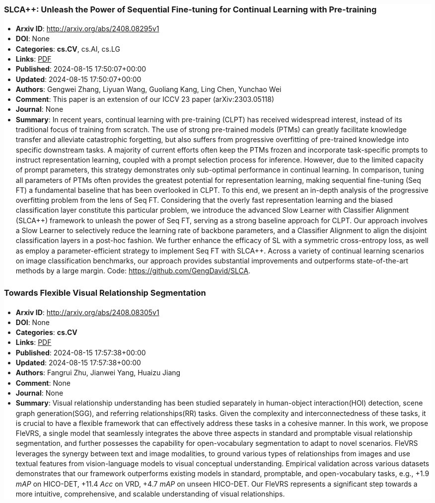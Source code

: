 

### SLCA++: Unleash the Power of Sequential Fine-tuning for Continual Learning with Pre-training
- **Arxiv ID**: http://arxiv.org/abs/2408.08295v1
- **DOI**: None
- **Categories**: **cs.CV**, cs.AI, cs.LG
- **Links**: [PDF](http://arxiv.org/pdf/2408.08295v1)
- **Published**: 2024-08-15 17:50:07+00:00
- **Updated**: 2024-08-15 17:50:07+00:00
- **Authors**: Gengwei Zhang, Liyuan Wang, Guoliang Kang, Ling Chen, Yunchao Wei
- **Comment**: This paper is an extension of our ICCV 23 paper (arXiv:2303.05118)
- **Journal**: None
- **Summary**: In recent years, continual learning with pre-training (CLPT) has received widespread interest, instead of its traditional focus of training from scratch. The use of strong pre-trained models (PTMs) can greatly facilitate knowledge transfer and alleviate catastrophic forgetting, but also suffers from progressive overfitting of pre-trained knowledge into specific downstream tasks. A majority of current efforts often keep the PTMs frozen and incorporate task-specific prompts to instruct representation learning, coupled with a prompt selection process for inference. However, due to the limited capacity of prompt parameters, this strategy demonstrates only sub-optimal performance in continual learning. In comparison, tuning all parameters of PTMs often provides the greatest potential for representation learning, making sequential fine-tuning (Seq FT) a fundamental baseline that has been overlooked in CLPT. To this end, we present an in-depth analysis of the progressive overfitting problem from the lens of Seq FT. Considering that the overly fast representation learning and the biased classification layer constitute this particular problem, we introduce the advanced Slow Learner with Classifier Alignment (SLCA++) framework to unleash the power of Seq FT, serving as a strong baseline approach for CLPT. Our approach involves a Slow Learner to selectively reduce the learning rate of backbone parameters, and a Classifier Alignment to align the disjoint classification layers in a post-hoc fashion. We further enhance the efficacy of SL with a symmetric cross-entropy loss, as well as employ a parameter-efficient strategy to implement Seq FT with SLCA++. Across a variety of continual learning scenarios on image classification benchmarks, our approach provides substantial improvements and outperforms state-of-the-art methods by a large margin. Code: https://github.com/GengDavid/SLCA.



### Towards Flexible Visual Relationship Segmentation
- **Arxiv ID**: http://arxiv.org/abs/2408.08305v1
- **DOI**: None
- **Categories**: **cs.CV**
- **Links**: [PDF](http://arxiv.org/pdf/2408.08305v1)
- **Published**: 2024-08-15 17:57:38+00:00
- **Updated**: 2024-08-15 17:57:38+00:00
- **Authors**: Fangrui Zhu, Jianwei Yang, Huaizu Jiang
- **Comment**: None
- **Journal**: None
- **Summary**: Visual relationship understanding has been studied separately in human-object interaction(HOI) detection, scene graph generation(SGG), and referring relationships(RR) tasks. Given the complexity and interconnectedness of these tasks, it is crucial to have a flexible framework that can effectively address these tasks in a cohesive manner. In this work, we propose FleVRS, a single model that seamlessly integrates the above three aspects in standard and promptable visual relationship segmentation, and further possesses the capability for open-vocabulary segmentation to adapt to novel scenarios. FleVRS leverages the synergy between text and image modalities, to ground various types of relationships from images and use textual features from vision-language models to visual conceptual understanding. Empirical validation across various datasets demonstrates that our framework outperforms existing models in standard, promptable, and open-vocabulary tasks, e.g., +1.9 $mAP$ on HICO-DET, +11.4 $Acc$ on VRD, +4.7 $mAP$ on unseen HICO-DET. Our FleVRS represents a significant step towards a more intuitive, comprehensive, and scalable understanding of visual relationships.

